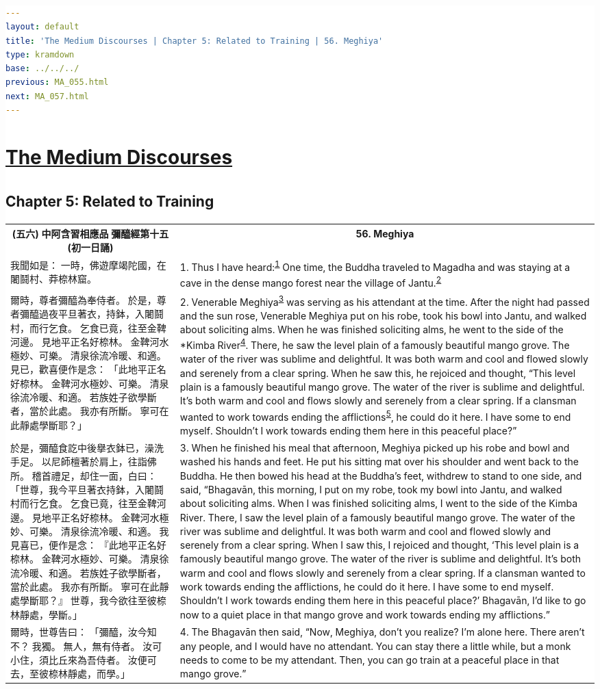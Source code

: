 ```yaml
---
layout: default
title: 'The Medium Discourses | Chapter 5: Related to Training | 56. Meghiya'
type: kramdown
base: ../../../
previous: MA_055.html
next: MA_057.html
---
```


<h1><a href='index.html'>The Medium Discourses</a></h1>
<h2>Chapter 5: Related to Training</h2>

<table class="trans">
  <th class='ch'>(五六) 中阿含習相應品 彌醯經第十五 (初一日誦)</th>
  <th class='en'>56. Meghiya</th>
  <tr>
    <td class='ch' title='t26.1.491a16'>我聞如是： 一時，佛遊摩竭陀國，在闍鬪村、莽㮈林窟。</td>
    <td id='p1'>1. Thus I have heard:<sup id="ref1"><a href="#n1">1</a></sup> One time, the Buddha traveled to Magadha and was staying at a cave in the dense mango forest near the village of Jantu.<sup id="ref2"><a href="#n2">2</a></sup></td>
  </tr>
  <tr>
    <td class='ch' title='t26.1.491a17'>爾時，尊者彌醯為奉侍者。 於是，尊者彌醯過夜平旦著衣，持鉢，入闍鬪村，而行乞食。 乞食已竟，往至金鞞河邊。 見地平正名好㮈林。 金鞞河水極妙、可樂。 清泉徐流冷暖、和適。 見已，歡喜便作是念： 「此地平正名好㮈林。 金鞞河水極妙、可樂。 清泉徐流冷暖、和適。 若族姓子欲學斷者，當於此處。 我亦有所斷。 寧可在此靜處學斷耶？」</td>
    <td id='p2'>2. Venerable Meghiya<sup id="ref3"><a href="#n3">3</a></sup> was serving as his attendant at the time. After the night had passed and the sun rose, Venerable Meghiya put on his robe, took his bowl into Jantu, and walked about soliciting alms. When he was finished soliciting alms, he went to the side of the *Kimba River<sup id="ref4"><a href="#n4">4</a></sup>. There, he saw the level plain of a famously beautiful mango grove. The water of the river was sublime and delightful. It was both warm and cool and flowed slowly and serenely from a clear spring. When he saw this, he rejoiced and thought, “This level plain is a famously beautiful mango grove. The water of the river is sublime and delightful. It’s both warm and cool and flows slowly and serenely from a clear spring. If a clansman wanted to work towards ending the afflictions<sup id="ref5"><a href="#n5">5</a></sup>, he could do it here. I have some to end myself. Shouldn’t I work towards ending them here in this peaceful place?”</td>
  </tr>
  <tr>
    <td class='ch' title='t26.1.491a24'>於是，彌醯食訖中後擧衣鉢已，澡洗手足。 以尼師檀著於肩上，往詣佛所。 稽首禮足，却住一面，白曰： 「世尊，我今平旦著衣持鉢，入闍鬪村而行乞食。 乞食已竟，往至金鞞河邊。 見地平正名好㮈林。 金鞞河水極妙、可樂。 清泉徐流冷暖、和適。 我見喜已，便作是念： 『此地平正名好㮈林。 金鞞河水極妙、可樂。 清泉徐流冷暖、和適。 若族姓子欲學斷者，當於此處。 我亦有所斷。 寧可在此靜處學斷耶？』 世尊，我今欲往至彼㮈林靜處，學斷。」</td>
    <td id='p3'>3. When he finished his meal that afternoon, Meghiya picked up his robe and bowl and washed his hands and feet. He put his sitting mat over his shoulder and went back to the Buddha. He then bowed his head at the Buddha’s feet, withdrew to stand to one side, and said, “Bhagavān, this morning, I put on my robe, took my bowl into Jantu, and walked about soliciting alms. When I was finished soliciting alms, I went to the side of the Kimba River. There, I saw the level plain of a famously beautiful mango grove. The water of the river was sublime and delightful. It was both warm and cool and flowed slowly and serenely from a clear spring. When I saw this, I rejoiced and thought, ‘This level plain is a famously beautiful mango grove. The water of the river is sublime and delightful. It’s both warm and cool and flows slowly and serenely from a clear spring. If a clansman wanted to work towards ending the afflictions, he could do it here. I have some to end myself. Shouldn’t I work towards ending them here in this peaceful place?’ Bhagavān, I’d like to go now to a quiet place in that mango grove and work towards ending my afflictions.”</td>
  </tr>
  <tr>
    <td class='ch' title='t26.1.491b5'>爾時，世尊告曰： 「彌醯，汝今知不？ 我獨。 無人，無有侍者。 汝可小住，須比丘來為吾侍者。 汝便可去，至彼㮈林靜處，而學。」</td>
    <td id='p4'>4. The Bhagavān then said, “Now, Meghiya, don’t you realize? I’m alone here. There aren’t any people, and I would have no attendant. You can stay there a little while, but a monk needs to come to be my attendant. Then, you can go train at a peaceful place in that mango grove.”</td>
  </tr>
  <tr>